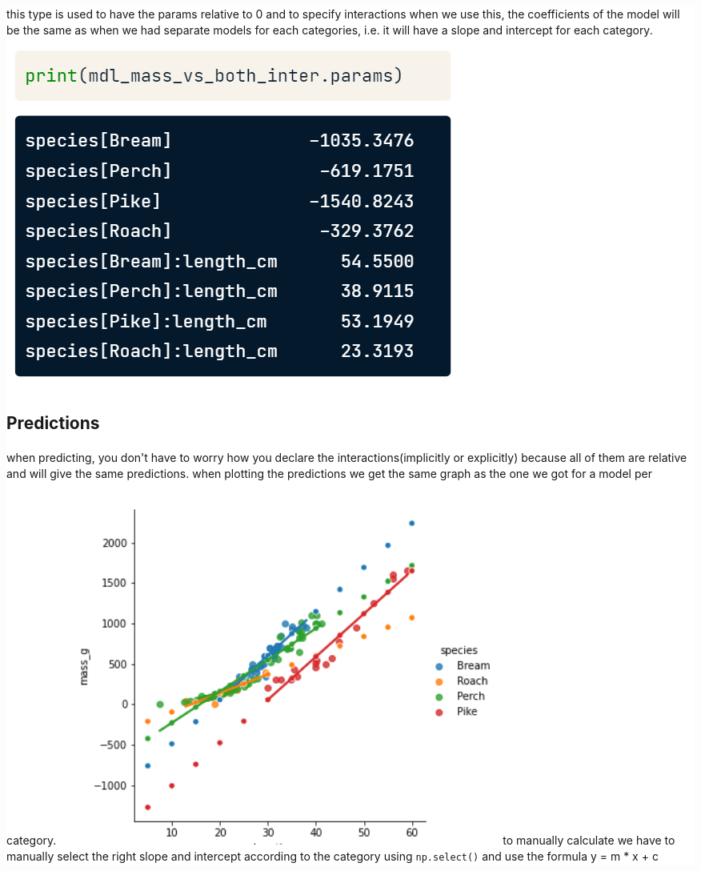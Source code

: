 ```python
```
this type is used to have the params relative to 0 and to specify interactions
when we use this, the coefficients of the model will be the same as when we had separate models for each categories, i.e. it will have a slope and intercept for each category.
![[Pasted image 20231219121701.png]](https://github.com/Golden-Exp/DataCamp/blob/main/Statistics/Attachments/Pasted%20image%2020231219121701.png)

## Predictions
when predicting, you don't have to worry how you declare the interactions(implicitly or explicitly) because all of them are relative and will give the same predictions.
when plotting the predictions we get the same graph as the one we got for a model per category.
![[Pasted image 20231219123436.png]](https://github.com/Golden-Exp/DataCamp/blob/main/Statistics/Attachments/Pasted%20image%2020231219123436.png)
to manually calculate we have to manually select the right slope and intercept according to the category using `np.select()` and use the formula y = m * x + c
